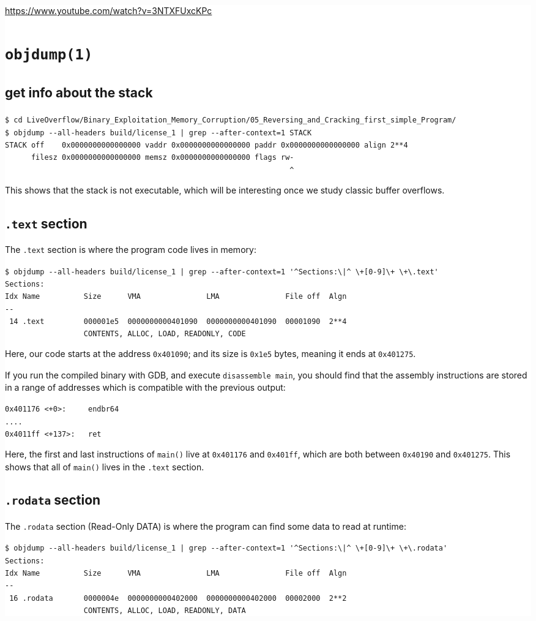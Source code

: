 <https://www.youtube.com/watch?v=3NTXFUxcKPc>

# `objdump(1)`
## get info about the stack

    $ cd LiveOverflow/Binary_Exploitation_Memory_Corruption/05_Reversing_and_Cracking_first_simple_Program/
    $ objdump --all-headers build/license_1 | grep --after-context=1 STACK
    STACK off    0x0000000000000000 vaddr 0x0000000000000000 paddr 0x0000000000000000 align 2**4
          filesz 0x0000000000000000 memsz 0x0000000000000000 flags rw-
                                                                     ^

This shows that the  stack is not executable, which will  be interesting once we
study classic buffer overflows.

## `.text` section

The `.text` section is where the program code lives in memory:

    $ objdump --all-headers build/license_1 | grep --after-context=1 '^Sections:\|^ \+[0-9]\+ \+\.text'
    Sections:
    Idx Name          Size      VMA               LMA               File off  Algn
    --
     14 .text         000001e5  0000000000401090  0000000000401090  00001090  2**4
                      CONTENTS, ALLOC, LOAD, READONLY, CODE

Here, our code starts at the address  `0x401090`; and its size is `0x1e5` bytes,
meaning it ends at `0x401275`.

If you  run the compiled  binary with  GDB, and execute  `disassemble main`, you
should find  that the assembly instructions  are stored in a  range of addresses
which is compatible with the previous output:

    0x401176 <+0>:     endbr64
    ....
    0x4011ff <+137>:   ret

Here,  the first  and  last  instructions of  `main()`  live  at `0x401176`  and
`0x401ff`, which are both between `0x40190` and `0x401275`.  This shows that all
of `main()` lives in the `.text` section.

## `.rodata` section

The `.rodata` section  (Read-Only DATA) is where the program  can find some data
to read at runtime:

    $ objdump --all-headers build/license_1 | grep --after-context=1 '^Sections:\|^ \+[0-9]\+ \+\.rodata'
    Sections:
    Idx Name          Size      VMA               LMA               File off  Algn
    --
     16 .rodata       0000004e  0000000000402000  0000000000402000  00002000  2**2
                      CONTENTS, ALLOC, LOAD, READONLY, DATA
